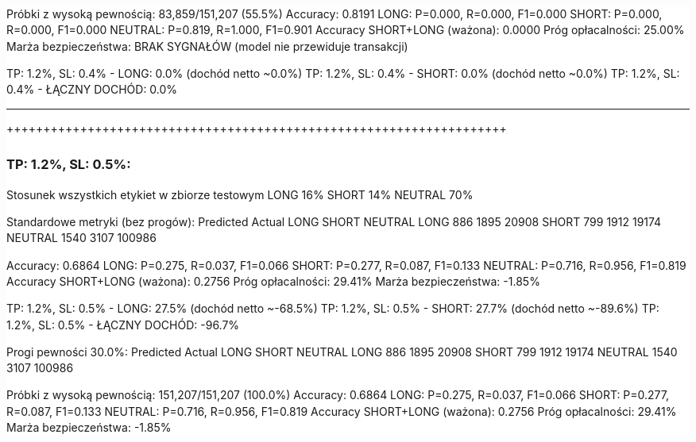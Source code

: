 Próbki z wysoką pewnością: 83,859/151,207 (55.5%)
Accuracy: 0.8191
LONG: P=0.000, R=0.000, F1=0.000
SHORT: P=0.000, R=0.000, F1=0.000
NEUTRAL: P=0.819, R=1.000, F1=0.901
Accuracy SHORT+LONG (ważona): 0.0000
Próg opłacalności: 25.00%
Marża bezpieczeństwa: BRAK SYGNAŁÓW (model nie przewiduje transakcji)

TP: 1.2%, SL: 0.4% - LONG: 0.0% (dochód netto ~0.0%)
TP: 1.2%, SL: 0.4% - SHORT: 0.0% (dochód netto ~0.0%)
TP: 1.2%, SL: 0.4% - ŁĄCZNY DOCHÓD: 0.0%

--------------------------------------------------------------------

++++++++++++++++++++++++++++++++++++++++++++++++++++++++++++++++++++

### TP: 1.2%, SL: 0.5%:
Stosunek wszystkich etykiet w zbiorze testowym
LONG 16%
SHORT 14%
NEUTRAL 70%

Standardowe metryki (bez progów):
Predicted
Actual    LONG  SHORT  NEUTRAL
LONG      886    1895   20908 
SHORT     799    1912   19174 
NEUTRAL   1540   3107   100986

Accuracy: 0.6864
LONG: P=0.275, R=0.037, F1=0.066
SHORT: P=0.277, R=0.087, F1=0.133
NEUTRAL: P=0.716, R=0.956, F1=0.819
Accuracy SHORT+LONG (ważona): 0.2756
Próg opłacalności: 29.41%
Marża bezpieczeństwa: -1.85%

TP: 1.2%, SL: 0.5% - LONG: 27.5% (dochód netto ~-68.5%)
TP: 1.2%, SL: 0.5% - SHORT: 27.7% (dochód netto ~-89.6%)
TP: 1.2%, SL: 0.5% - ŁĄCZNY DOCHÓD: -96.7%

Progi pewności 30.0%:
Predicted
Actual    LONG  SHORT  NEUTRAL
LONG      886    1895   20908 
SHORT     799    1912   19174 
NEUTRAL   1540   3107   100986

Próbki z wysoką pewnością: 151,207/151,207 (100.0%)
Accuracy: 0.6864
LONG: P=0.275, R=0.037, F1=0.066
SHORT: P=0.277, R=0.087, F1=0.133
NEUTRAL: P=0.716, R=0.956, F1=0.819
Accuracy SHORT+LONG (ważona): 0.2756
Próg opłacalności: 29.41%
Marża bezpieczeństwa: -1.85%
